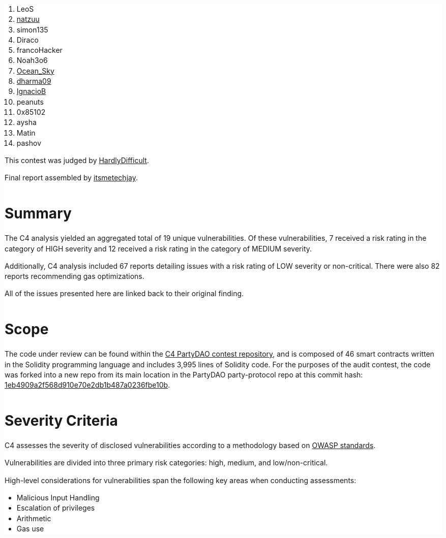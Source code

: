   1. LeoS
  1. [natzuu](https://twitter.com/natzuu33)
  1. simon135
  1. Diraco
  1. francoHacker
  1. Noah3o6
  1. [Ocean\_Sky](https://twitter.com/bluenights004)
  1. [dharma09](https://twitter.com/im_Dharma09)
  1. [IgnacioB](https://twitter.com/AdonaiR6)
  1. peanuts
  1. 0x85102
  1. aysha
  1. Matin
  1. pashov

This contest was judged by [HardlyDifficult](https://twitter.com/HardlyDifficult).

Final report assembled by [itsmetechjay](https://twitter.com/itsmetechjay).

# Summary

The C4 analysis yielded an aggregated total of 19 unique vulnerabilities. Of these vulnerabilities, 7 received a risk rating in the category of HIGH severity and 12 received a risk rating in the category of MEDIUM severity.

Additionally, C4 analysis included 67 reports detailing issues with a risk rating of LOW severity or non-critical. There were also 82 reports recommending gas optimizations.

All of the issues presented here are linked back to their original finding.

# Scope

The code under review can be found within the [C4 PartyDAO contest repository](https://github.com/code-423n4/2022-09-party), and is composed of 46 smart contracts written in the Solidity programming language and includes 3,995 lines of Solidity code. For the purposes of the audit contest, the code was forked into a new repo from its main location in the PartyDAO party-protocol repo at this commit hash: [1eb4909a2f568d910e70e2db1b487a0236fbe10b](https://github.com/PartyDAO/party-protocol/tree/1eb4909a2f568d910e70e2db1b487a0236fbe10b).

# Severity Criteria

C4 assesses the severity of disclosed vulnerabilities according to a methodology based on [OWASP standards](https://owasp.org/www-community/OWASP_Risk_Rating_Methodology).

Vulnerabilities are divided into three primary risk categories: high, medium, and low/non-critical.

High-level considerations for vulnerabilities span the following key areas when conducting assessments:

- Malicious Input Handling
- Escalation of privileges
- Arithmetic
- Gas use
